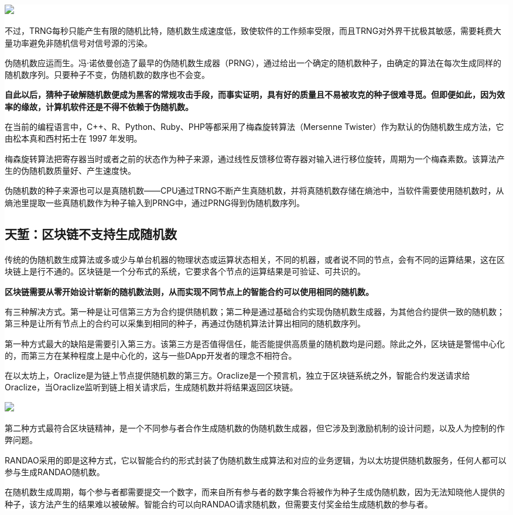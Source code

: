 
![](http://ww1.sinaimg.cn/large/cfc08357gy1fxhasqgd5cj20il09t75t.jpg)



不过，TRNG每秒只能产生有限的随机比特，随机数生成速度低，致使软件的工作频率受限，而且TRNG对外界干扰极其敏感，需要耗费大量功率避免非随机信号对信号源的污染。



伪随机数应运而生。冯·诺依曼创造了最早的伪随机数生成器（PRNG），通过给出一个确定的随机数种子，由确定的算法在每次生成同样的随机数序列。只要种子不变，伪随机数的数序也不会变。



**自此以后，猜种子破解随机数便成为黑客的常规攻击手段，而事实证明，具有好的质量且不易被攻克的种子很难寻觅。但即便如此，因为效率的缘故，计算机软件还是不得不依赖于伪随机数。**



在当前的编程语言中，C++、R、Python、Ruby、PHP等都采用了梅森旋转算法（Mersenne Twister）作为默认的伪随机数生成方法，它由松本真和西村拓士在 1997 年发明。



梅森旋转算法把寄存器当时或者之前的状态作为种子来源，通过线性反馈移位寄存器对输入进行移位旋转，周期为一个梅森素数。该算法产生的伪随机数质量好、产生速度快。



伪随机数的种子来源也可以是真随机数——CPU通过TRNG不断产生真随机数，并将真随机数存储在熵池中，当软件需要使用随机数时，从熵池里提取一些真随机数作为种子输入到PRNG中，通过PRNG得到伪随机数序列。



## 天堑：区块链不支持生成随机数



传统的伪随机数生成算法或多或少与单台机器的物理状态或运算状态相关，不同的机器，或者说不同的节点，会有不同的运算结果，这在区块链上是行不通的。区块链是一个分布式的系统，它要求各个节点的运算结果是可验证、可共识的。



**区块链需要从零开始设计崭新的随机数法则，从而实现不同节点上的智能合约可以使用相同的随机数。**



有三种解决方式。第一种是让可信第三方为合约提供随机数；第二种是通过基础合约实现伪随机数生成器，为其他合约提供一致的随机数；第三种是让所有节点上的合约可以采集到相同的种子，再通过伪随机算法计算出相同的随机数序列。



第一种方式最大的缺陷是需要引入第三方。该第三方是否值得信任，能否能提供高质量的随机数均是问题。除此之外，区块链是警惕中心化的，而第三方在某种程度上是中心化的，这与一些DApp开发者的理念不相符合。



在以太坊上，Oraclize是为链上节点提供随机数的第三方。Oraclize是一个预言机，独立于区块链系统之外，智能合约发送请求给Oraclize，当Oraclize监听到链上相关请求后，生成随机数并将结果返回区块链。

![](http://ww1.sinaimg.cn/large/cfc08357gy1fxhatk83pbj20j607cgoq.jpg)




第二种方式最符合区块链精神，是一个不同参与者合作生成随机数的伪随机数生成器，但它涉及到激励机制的设计问题，以及人为控制的作弊问题。



RANDAO采用的即是这种方式，它以智能合约的形式封装了伪随机数生成算法和对应的业务逻辑，为以太坊提供随机数服务，任何人都可以参与生成RANDAO随机数。



在随机数生成周期，每个参与者都需要提交一个数字，而来自所有参与者的数字集合将被作为种子生成伪随机数，因为无法知晓他人提供的种子，该方法产生的结果难以被破解。智能合约可以向RANDAO请求随机数，但需要支付奖金给生成随机数的参与者。
